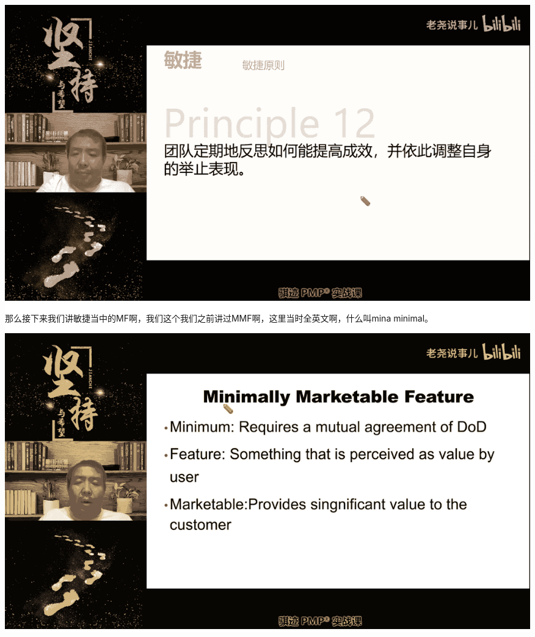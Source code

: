 ![](img/2d7dd70dcc89b70aca874c2f2287f0ce_179.png)

那么接下来我们讲敏捷当中的MF啊，我们这个我们之前讲过MMF啊，这里当时全英文啊，什么叫mina minimal。



![](img/2d7dd70dcc89b70aca874c2f2287f0ce_181.png)
